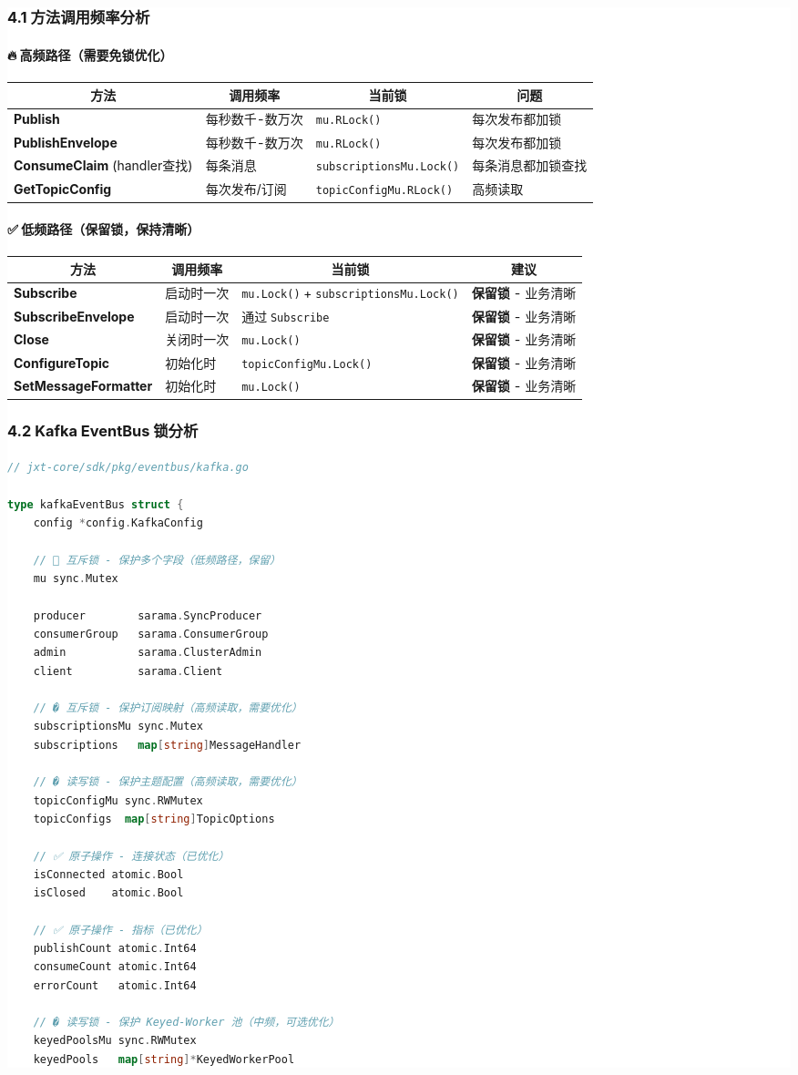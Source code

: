 ### 4.1 方法调用频率分析

#### 🔥 高频路径（需要免锁优化）

| 方法 | 调用频率 | 当前锁 | 问题 |
|------|---------|--------|------|
| **Publish** | 每秒数千-数万次 | `mu.RLock()` | 每次发布都加锁 |
| **PublishEnvelope** | 每秒数千-数万次 | `mu.RLock()` | 每次发布都加锁 |
| **ConsumeClaim** (handler查找) | 每条消息 | `subscriptionsMu.Lock()` | 每条消息都加锁查找 |
| **GetTopicConfig** | 每次发布/订阅 | `topicConfigMu.RLock()` | 高频读取 |

#### ✅ 低频路径（保留锁，保持清晰）

| 方法 | 调用频率 | 当前锁 | 建议 |
|------|---------|--------|------|
| **Subscribe** | 启动时一次 | `mu.Lock()` + `subscriptionsMu.Lock()` | **保留锁** - 业务清晰 |
| **SubscribeEnvelope** | 启动时一次 | 通过 `Subscribe` | **保留锁** - 业务清晰 |
| **Close** | 关闭时一次 | `mu.Lock()` | **保留锁** - 业务清晰 |
| **ConfigureTopic** | 初始化时 | `topicConfigMu.Lock()` | **保留锁** - 业务清晰 |
| **SetMessageFormatter** | 初始化时 | `mu.Lock()` | **保留锁** - 业务清晰 |

### 4.2 Kafka EventBus 锁分析

```go
// jxt-core/sdk/pkg/eventbus/kafka.go

type kafkaEventBus struct {
    config *config.KafkaConfig

    // 🔴 互斥锁 - 保护多个字段（低频路径，保留）
    mu sync.Mutex

    producer        sarama.SyncProducer
    consumerGroup   sarama.ConsumerGroup
    admin           sarama.ClusterAdmin
    client          sarama.Client

    // � 互斥锁 - 保护订阅映射（高频读取，需要优化）
    subscriptionsMu sync.Mutex
    subscriptions   map[string]MessageHandler

    // � 读写锁 - 保护主题配置（高频读取，需要优化）
    topicConfigMu sync.RWMutex
    topicConfigs  map[string]TopicOptions

    // ✅ 原子操作 - 连接状态（已优化）
    isConnected atomic.Bool
    isClosed    atomic.Bool

    // ✅ 原子操作 - 指标（已优化）
    publishCount atomic.Int64
    consumeCount atomic.Int64
    errorCount   atomic.Int64

    // � 读写锁 - 保护 Keyed-Worker 池（中频，可选优化）
    keyedPoolsMu sync.RWMutex
    keyedPools   map[string]*KeyedWorkerPool

```